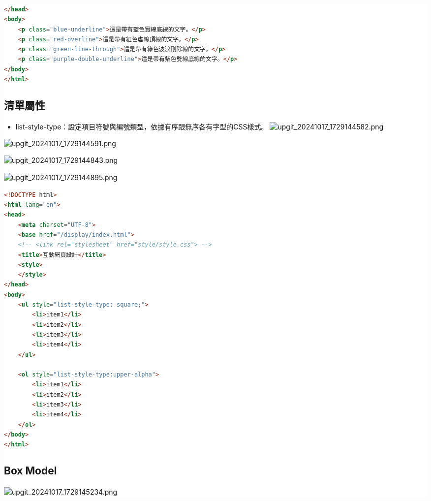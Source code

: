 ```html
</head>
<body>
    <p class="blue-underline">這是帶有藍色實線底線的文字。</p>
    <p class="red-overline">這是帶有紅色虛線頂線的文字。</p>
    <p class="green-line-through">這是帶有綠色波浪刪除線的文字。</p>
    <p class="purple-double-underline">這是帶有紫色雙線底線的文字。</p>
</body>
</html>
```

## 清單屬性
- list-style-type：設定項目符號與編號類型，依據有序跟無序各有字型的CSS樣式。
![upgit_20241017_1729144582.png](https://raw.githubusercontent.com/kcwc1029/obsidian-upgit-image/main/2024/10/upgit_20241017_1729144582.png)

![upgit_20241017_1729144591.png](https://raw.githubusercontent.com/kcwc1029/obsidian-upgit-image/main/2024/10/upgit_20241017_1729144591.png)

![upgit_20241017_1729144843.png](https://raw.githubusercontent.com/kcwc1029/obsidian-upgit-image/main/2024/10/upgit_20241017_1729144843.png)

![upgit_20241017_1729144895.png](https://raw.githubusercontent.com/kcwc1029/obsidian-upgit-image/main/2024/10/upgit_20241017_1729144895.png)

```html
<!DOCTYPE html>
<html lang="en">
<head> 
    <meta charset="UTF-8">  
    <base href="/display/index.html">
    <!-- <link rel="stylesheet" href="style/style.css"> -->
    <title>互動網頁設計</title>
    <style>
    </style>
</head>
<body>
    <ul style="list-style-type: square;">
        <li>item1</li>
        <li>item2</li>
        <li>item3</li>
        <li>item4</li>
    </ul>

    <ol style="list-style-type:upper-alpha">
        <li>item1</li>
        <li>item2</li>
        <li>item3</li>
        <li>item4</li>
    </ol>
</body>
</html>
```

## Box Model
![upgit_20241017_1729145234.png](https://raw.githubusercontent.com/kcwc1029/obsidian-upgit-image/main/2024/10/upgit_20241017_1729145234.png)
